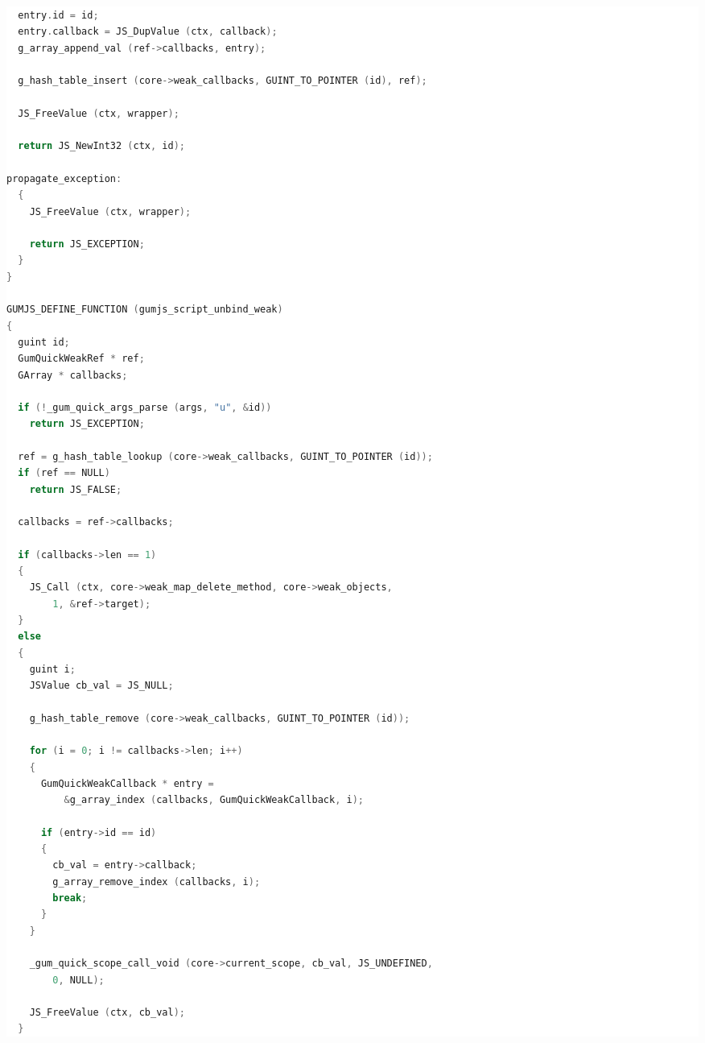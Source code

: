 ```c
  entry.id = id;
  entry.callback = JS_DupValue (ctx, callback);
  g_array_append_val (ref->callbacks, entry);

  g_hash_table_insert (core->weak_callbacks, GUINT_TO_POINTER (id), ref);

  JS_FreeValue (ctx, wrapper);

  return JS_NewInt32 (ctx, id);

propagate_exception:
  {
    JS_FreeValue (ctx, wrapper);

    return JS_EXCEPTION;
  }
}

GUMJS_DEFINE_FUNCTION (gumjs_script_unbind_weak)
{
  guint id;
  GumQuickWeakRef * ref;
  GArray * callbacks;

  if (!_gum_quick_args_parse (args, "u", &id))
    return JS_EXCEPTION;

  ref = g_hash_table_lookup (core->weak_callbacks, GUINT_TO_POINTER (id));
  if (ref == NULL)
    return JS_FALSE;

  callbacks = ref->callbacks;

  if (callbacks->len == 1)
  {
    JS_Call (ctx, core->weak_map_delete_method, core->weak_objects,
        1, &ref->target);
  }
  else
  {
    guint i;
    JSValue cb_val = JS_NULL;

    g_hash_table_remove (core->weak_callbacks, GUINT_TO_POINTER (id));

    for (i = 0; i != callbacks->len; i++)
    {
      GumQuickWeakCallback * entry =
          &g_array_index (callbacks, GumQuickWeakCallback, i);

      if (entry->id == id)
      {
        cb_val = entry->callback;
        g_array_remove_index (callbacks, i);
        break;
      }
    }

    _gum_quick_scope_call_void (core->current_scope, cb_val, JS_UNDEFINED,
        0, NULL);

    JS_FreeValue (ctx, cb_val);
  }
```
